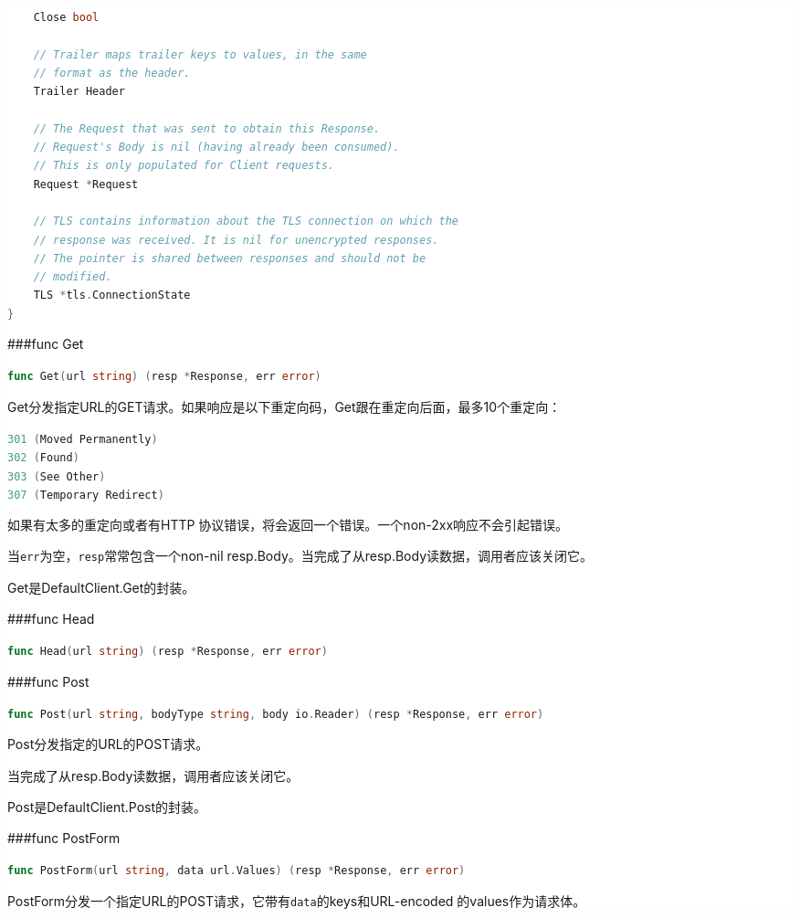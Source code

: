 ```go
    Close bool

    // Trailer maps trailer keys to values, in the same
    // format as the header.
    Trailer Header

    // The Request that was sent to obtain this Response.
    // Request's Body is nil (having already been consumed).
    // This is only populated for Client requests.
    Request *Request

    // TLS contains information about the TLS connection on which the
    // response was received. It is nil for unencrypted responses.
    // The pointer is shared between responses and should not be
    // modified.
    TLS *tls.ConnectionState
}
```

###func Get
```go
func Get(url string) (resp *Response, err error)
```
Get分发指定URL的GET请求。如果响应是以下重定向码，Get跟在重定向后面，最多10个重定向：
```go
301 (Moved Permanently)
302 (Found)
303 (See Other)
307 (Temporary Redirect)
```
如果有太多的重定向或者有HTTP 协议错误，将会返回一个错误。一个non-2xx响应不会引起错误。

当`err`为空，`resp`常常包含一个non-nil resp.Body。当完成了从resp.Body读数据，调用者应该关闭它。

Get是DefaultClient.Get的封装。

###func Head
```go
func Head(url string) (resp *Response, err error)
```

###func Post
```go
func Post(url string, bodyType string, body io.Reader) (resp *Response, err error)
```
Post分发指定的URL的POST请求。

当完成了从resp.Body读数据，调用者应该关闭它。

Post是DefaultClient.Post的封装。

###func PostForm
```go
func PostForm(url string, data url.Values) (resp *Response, err error)
```
PostForm分发一个指定URL的POST请求，它带有`data`的keys和URL-encoded 的values作为请求体。
